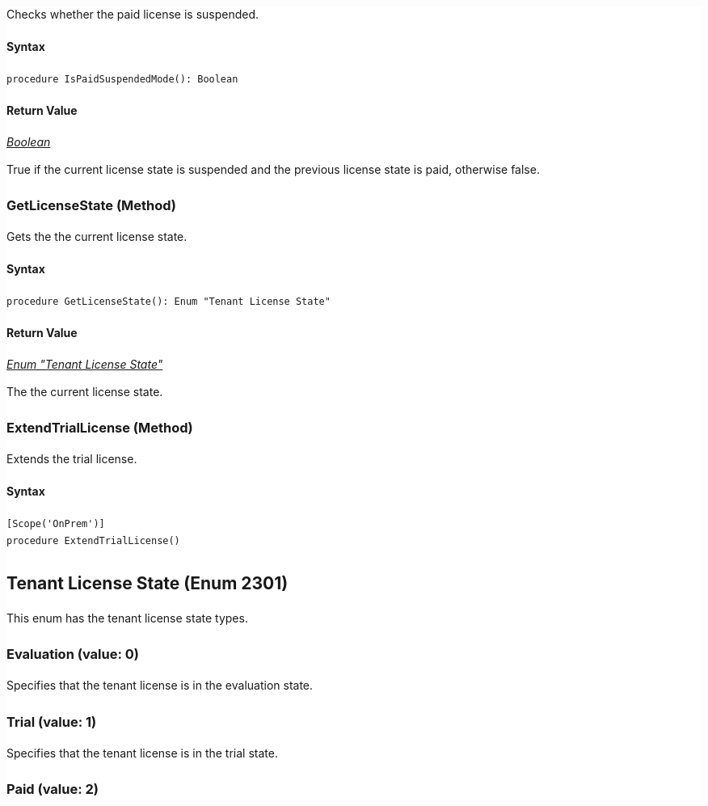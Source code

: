  Checks whether the paid license is suspended.
 

#### Syntax
```
procedure IsPaidSuspendedMode(): Boolean
```
#### Return Value
*[Boolean](https://go.microsoft.com/fwlink/?linkid=2209954)*

True if the current license state is suspended and the previous license state is paid, otherwise false.
### GetLicenseState (Method) <a name="GetLicenseState"></a> 

 Gets the the current license state.
 

#### Syntax
```
procedure GetLicenseState(): Enum "Tenant License State"
```
#### Return Value
*[Enum "Tenant License State"]()*

The the current license state.
### ExtendTrialLicense (Method) <a name="ExtendTrialLicense"></a> 

 Extends the trial license.
 

#### Syntax
```
[Scope('OnPrem')]
procedure ExtendTrialLicense()
```

## Tenant License State (Enum 2301)

 This enum has the tenant license state types.
 

### Evaluation (value: 0)


 Specifies that the tenant license is in the evaluation state.
 

### Trial (value: 1)


 Specifies that the tenant license is in the trial state.
 

### Paid (value: 2)
